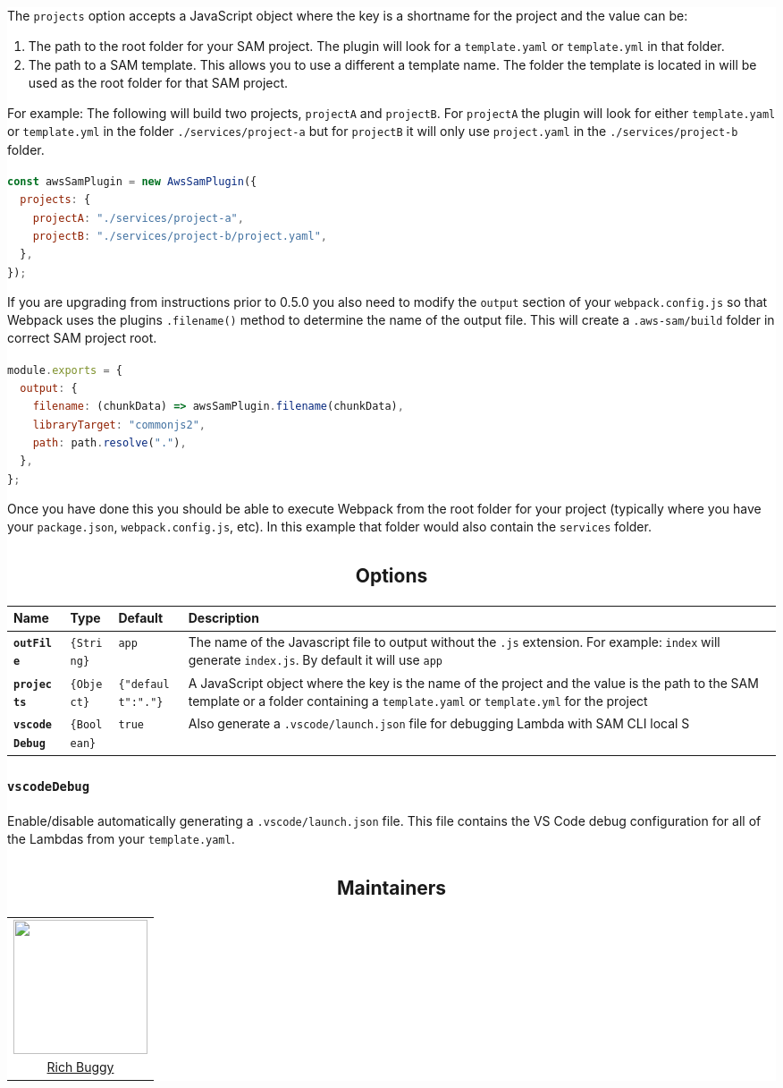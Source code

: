 The `projects` option accepts a JavaScript object where the key is a shortname for the project and the value can be:

1. The path to the root folder for your SAM project. The plugin will look for a `template.yaml` or `template.yml` in that folder.
1. The path to a SAM template. This allows you to use a different a template name. The folder the template is located in will be used as the root folder for that SAM project.

For example: The following will build two projects, `projectA` and `projectB`. For `projectA` the plugin will look for either `template.yaml` or `template.yml` in the folder `./services/project-a` but for `projectB` it will only use `project.yaml` in the `./services/project-b` folder.

```javascript
const awsSamPlugin = new AwsSamPlugin({
  projects: {
    projectA: "./services/project-a",
    projectB: "./services/project-b/project.yaml",
  },
});
```

If you are upgrading from instructions prior to 0.5.0 you also need to modify the `output` section of your `webpack.config.js` so that Webpack uses the plugins `.filename()` method to determine the name of the output file. This will create a `.aws-sam/build` folder in correct SAM project root.

```javascript
module.exports = {
  output: {
    filename: (chunkData) => awsSamPlugin.filename(chunkData),
    libraryTarget: "commonjs2",
    path: path.resolve("."),
  },
};
```

Once you have done this you should be able to execute Webpack from the root folder for your project (typically where you have your `package.json`, `webpack.config.js`, etc). In this example that folder would also contain the `services` folder.

<h2 align="center">Options</h2>

| Name              | Type        | Default           | Description                                                                                                                                                                           |
| :---------------- | :---------- | :---------------- | :------------------------------------------------------------------------------------------------------------------------------------------------------------------------------------ |
| **`outFile`**     | `{String}`  | `app`             | The name of the Javascript file to output without the `.js` extension. For example: `index` will generate `index.js`. By default it will use `app`                                    |
| **`projects`**    | `{Object}`  | `{"default":"."}` | A JavaScript object where the key is the name of the project and the value is the path to the SAM template or a folder containing a `template.yaml` or `template.yml` for the project |
| **`vscodeDebug`** | `{Boolean}` | `true`            | Also generate a `.vscode/launch.json` file for debugging Lambda with SAM CLI local S                                                                                                  |

### `vscodeDebug`

Enable/disable automatically generating a `.vscode/launch.json` file. This file contains the VS Code debug configuration for all of the Lambdas from your `template.yaml`.

<h2 align="center">Maintainers</h2>

<table>
  <tbody>
    <tr>
      <td align="center">
        <a href="https://github.com/buggy">
          <img width="150" height="150" src="https://github.com/buggy.png?v=3&s=150">
          </br>
          Rich Buggy
        </a>
      </td>
    </tr>
  <tbody>